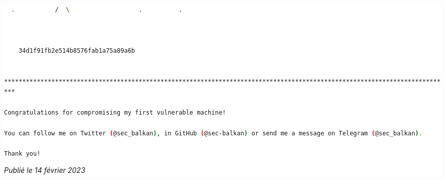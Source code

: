 ```bash
  .           /  \                   .          .



    34d1f91fb2e514b8576fab1a75a89a6b


***************************************************************************************************************************

Congratulations for compromising my first vulnerable machine!

You can follow me on Twitter (@sec_balkan), in GitHub (@sec-balkan) or send me a message on Telegram (@sec_balkan).

Thank you!
```

*Publié le 14 février 2023*
